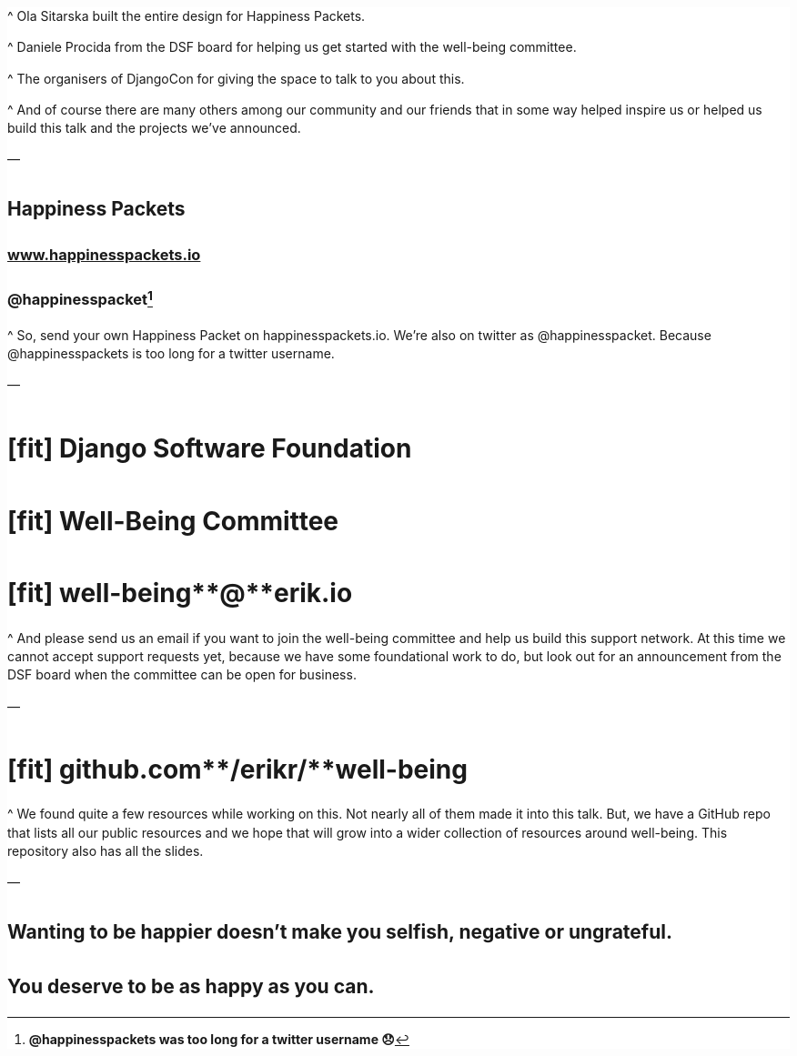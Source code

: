 ^ Ola Sitarska built the entire design for Happiness Packets. 

^ Daniele Procida from the DSF board for helping us get started with the well-being committee. 

^ The organisers of DjangoCon for giving the space to talk to you about this.

^ And of course there are many others among our community and our friends that in some way helped inspire us or helped us build this talk and the projects we’ve announced.

—

## Happiness Packets
### www.happinesspackets.io
### @happinesspacket[^*]

[^*]: **@happinesspackets was too long for a twitter username :disappointed:**

^ So, send your own Happiness Packet on happinesspackets.io. We’re also on twitter as @happinesspacket. Because @happinesspackets is too long for a twitter username.

—

# [fit] Django Software Foundation
# [fit] **Well-Being Committee**
# [fit] well-being**@**erik.io

^ And please send us an email if you want to join the well-being committee and help us build this support network. At this time we cannot accept support requests yet, because we have some foundational work to do, but look out for an announcement from the DSF board when the committee can be open for business.

—

# [fit] github.com**/**erikr**/**well-being

^ We found quite a few resources while working on this. Not nearly all of them made it into this talk. But, we have a GitHub repo that lists all our public resources and we hope that will grow into a wider collection of resources around well-being. This repository also has all the slides.

—

## **Wanting to be happier doesn’t make you selfish, negative or ungrateful.**

## **You deserve to be as happy as you can.**


[^1]: Proof-of-concept accepted by the Django Software Foundation, full implementation in progress.